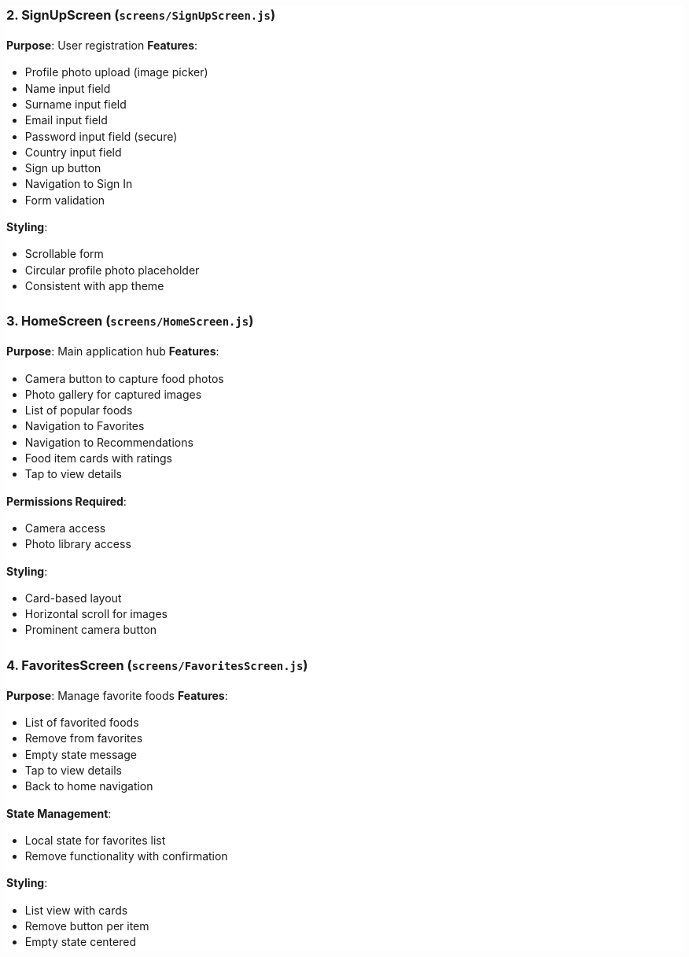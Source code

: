 ### 2. SignUpScreen (`screens/SignUpScreen.js`)
**Purpose**: User registration
**Features**:
- Profile photo upload (image picker)
- Name input field
- Surname input field
- Email input field
- Password input field (secure)
- Country input field
- Sign up button
- Navigation to Sign In
- Form validation

**Styling**:
- Scrollable form
- Circular profile photo placeholder
- Consistent with app theme

### 3. HomeScreen (`screens/HomeScreen.js`)
**Purpose**: Main application hub
**Features**:
- Camera button to capture food photos
- Photo gallery for captured images
- List of popular foods
- Navigation to Favorites
- Navigation to Recommendations
- Food item cards with ratings
- Tap to view details

**Permissions Required**:
- Camera access
- Photo library access

**Styling**:
- Card-based layout
- Horizontal scroll for images
- Prominent camera button

### 4. FavoritesScreen (`screens/FavoritesScreen.js`)
**Purpose**: Manage favorite foods
**Features**:
- List of favorited foods
- Remove from favorites
- Empty state message
- Tap to view details
- Back to home navigation

**State Management**:
- Local state for favorites list
- Remove functionality with confirmation

**Styling**:
- List view with cards
- Remove button per item
- Empty state centered
